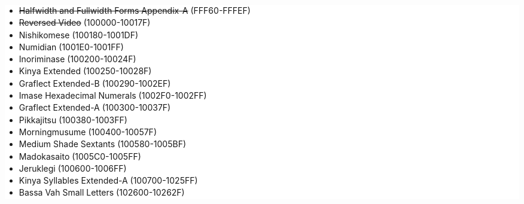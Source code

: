 - ~~Halfwidth and Fullwidth Forms Appendix-A~~ (FFF60-FFFEF)
- ~~Reversed Video~~ (100000-10017F)
- Nishikomese (100180-1001DF)
- Numidian (1001E0-1001FF)
- Inoriminase (100200-10024F)
- Kinya Extended (100250-10028F)
- Graflect Extended-B (100290-1002EF)
- Imase Hexadecimal Numerals (1002F0-1002FF)
- Graflect Extended-A (100300-10037F)
- Pikkajitsu (100380-1003FF)
- Morningmusume (100400-10057F)
- Medium Shade Sextants (100580-1005BF)
- Madokasaito (1005C0-1005FF)
- Jeruklegi (100600-1006FF)
- Kinya Syllables Extended-A (100700-1025FF)
- Bassa Vah Small Letters (102600-10262F)
